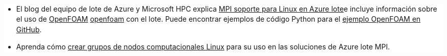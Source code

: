- El blog del equipo de lote de Azure y Microsoft HPC explica [MPI soporte para Linux en Azure lote][blog_mpi_linux]e incluye información sobre el uso de [OpenFOAM] [ openfoam] con el lote. Puede encontrar ejemplos de código Python para el [ejemplo OpenFOAM en GitHub][github_mpi].

- Aprenda cómo [crear grupos de nodos computacionales Linux](batch-linux-nodes.md) para su uso en las soluciones de Azure lote MPI.

[helloworld_proj]: https://github.com/Azure/azure-batch-samples/tree/master/CSharp/ArticleProjects/MultiInstanceTasks/MPIHelloWorld

[api_net]: http://msdn.microsoft.com/library/azure/mt348682.aspx
[api_rest]: http://msdn.microsoft.com/library/azure/dn820158.aspx
[batch_explorer]: https://github.com/Azure/azure-batch-samples/tree/master/CSharp/BatchExplorer
[blog_mpi_linux]: https://blogs.technet.microsoft.com/windowshpc/2016/07/20/introducing-mpi-support-for-linux-on-azure-batch/
[cmd_start]: https://technet.microsoft.com/library/cc770297.aspx
[coord_cmd_example]: https://github.com/Azure/azure-batch-samples/blob/master/Python/Batch/article_samples/mpi/data/linux/openfoam/coordination-cmd
[github_mpi]: https://github.com/Azure/azure-batch-samples/tree/master/CSharp/ArticleProjects/MultiInstanceTasks
[github_samples]: https://github.com/Azure/azure-batch-samples
[github_samples_zip]: https://github.com/Azure/azure-batch-samples/archive/master.zip
[msdn_env_var]: https://msdn.microsoft.com/library/azure/mt743623.aspx
[msmpi_msdn]: https://msdn.microsoft.com/library/bb524831.aspx
[msmpi_sdk]: http://go.microsoft.com/FWLink/p/?LinkID=389556
[msmpi_howto]: http://blogs.technet.com/b/windowshpc/archive/2015/02/02/how-to-compile-and-run-a-simple-ms-mpi-program.aspx
[openfoam]: http://www.openfoam.com/
[visual_studio]: https://www.visualstudio.com/vs/community/

[net_jobprep]: https://msdn.microsoft.com/library/azure/microsoft.azure.batch.jobpreparationtask.aspx
[net_multiinstance_class]: https://msdn.microsoft.com/library/azure/microsoft.azure.batch.multiinstancesettings.aspx
[net_multiinstance_prop]: https://msdn.microsoft.com/library/azure/microsoft.azure.batch.cloudtask.multiinstancesettings.aspx
[net_multiinsance_commonresfiles]: https://msdn.microsoft.com/library/azure/microsoft.azure.batch.multiinstancesettings.commonresourcefiles.aspx
[net_multiinstance_coordcmdline]: https://msdn.microsoft.com/library/azure/microsoft.azure.batch.multiinstancesettings.coordinationcommandline.aspx
[net_multiinstance_numinstances]: https://msdn.microsoft.com/library/azure/microsoft.azure.batch.multiinstancesettings.numberofinstances.aspx
[net_pool]: https://msdn.microsoft.com/library/azure/microsoft.azure.batch.cloudpool.aspx
[net_pool_create]: https://msdn.microsoft.com/library/azure/microsoft.azure.batch.pooloperations.createpool.aspx
[net_pool_starttask]: https://msdn.microsoft.com/library/azure/microsoft.azure.batch.cloudpool.starttask.aspx
[net_resourcefile]: https://msdn.microsoft.com/library/azure/microsoft.azure.batch.resourcefile.aspx
[net_starttask]: https://msdn.microsoft.com/library/azure/microsoft.azure.batch.starttask.aspx
[net_starttask_cmdline]: https://msdn.microsoft.com/library/azure/microsoft.azure.batch.starttask.commandline.aspx
[net_task]: https://msdn.microsoft.com/library/azure/microsoft.azure.batch.cloudtask.aspx
[net_taskconstraints]: https://msdn.microsoft.com/library/azure/microsoft.azure.batch.taskconstraints.aspx
[net_taskconstraint_maxretry]: https://msdn.microsoft.com/library/azure/microsoft.azure.batch.taskconstraints.maxtaskretrycount.aspx
[net_taskconstraint_maxwallclock]: https://msdn.microsoft.com/library/azure/microsoft.azure.batch.taskconstraints.maxwallclocktime.aspx
[net_taskconstraint_retention]: https://msdn.microsoft.com/library/azure/microsoft.azure.batch.taskconstraints.retentiontime.aspx
[net_task_listsubtasks]: https://msdn.microsoft.com/library/azure/microsoft.azure.batch.cloudtask.listsubtasks.aspx
[net_task_listnodefiles]: https://msdn.microsoft.com/library/azure/microsoft.azure.batch.cloudtask.listnodefiles.aspx
[poolops_getnodefile]: https://msdn.microsoft.com/library/azure/microsoft.azure.batch.pooloperations.getnodefile.aspx

[portal]: https://portal.azure.com
[rest_multiinstance]: https://msdn.microsoft.com/library/azure/mt637905.aspx

[1]: ./media/batch-mpi/batch_mpi_01.png "Resumen de varias instancias"
